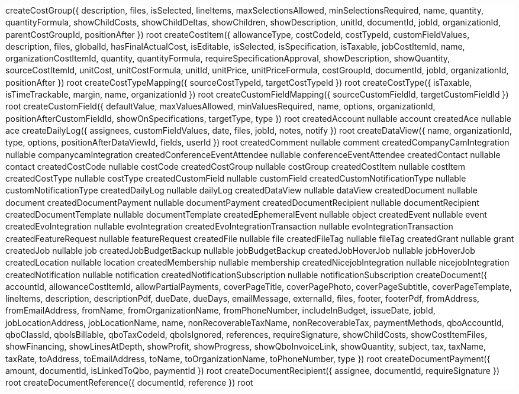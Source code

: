 createCostGroup({ description, files, isSelected, lineItems, maxSelectionsAllowed, minSelectionsRequired, name, quantity, quantityFormula, showChildCosts, showChildDeltas, showChildren, showDescription, unitId, documentId, jobId, organizationId, parentCostGroupId, positionAfter }) root
createCostItem({ allowanceType, costCodeId, costTypeId, customFieldValues, description, files, globalId, hasFinalActualCost, isEditable, isSelected, isSpecification, isTaxable, jobCostItemId, name, organizationCostItemId, quantity, quantityFormula, requireSpecificationApproval, showDescription, showQuantity, sourceCostItemId, unitCost, unitCostFormula, unitId, unitPrice, unitPriceFormula, costGroupId, documentId, jobId, organizationId, positionAfter }) root
createCostTypeMapping({ sourceCostTypeId, targetCostTypeId }) root
createCostType({ isTaxable, isTimeTrackable, margin, name, organizationId }) root
createCustomFieldMapping({ sourceCustomFieldId, targetCustomFieldId }) root
createCustomField({ defaultValue, maxValuesAllowed, minValuesRequired, name, options, organizationId, positionAfterCustomFieldId, showOnSpecifications, targetType, type }) root
createdAccount nullable account
createdAce nullable ace
createDailyLog({ assignees, customFieldValues, date, files, jobId, notes, notify }) root
createDataView({ name, organizationId, type, options, positionAfterDataViewId, fields, userId }) root
createdComment nullable comment
createdCompanyCamIntegration nullable companycamIntegration
createdConferenceEventAttendee nullable conferenceEventAttendee
createdContact nullable contact
createdCostCode nullable costCode
createdCostGroup nullable costGroup
createdCostItem nullable costItem
createdCostType nullable costType
createdCustomField nullable customField
createdCustomNotificationType nullable customNotificationType
createdDailyLog nullable dailyLog
createdDataView nullable dataView
createdDocument nullable document
createdDocumentPayment nullable documentPayment
createdDocumentRecipient nullable documentRecipient
createdDocumentTemplate nullable documentTemplate
createdEphemeralEvent nullable object
createdEvent nullable event
createdEvoIntegration nullable evoIntegration
createdEvoIntegrationTransaction nullable evoIntegrationTransaction
createdFeatureRequest nullable featureRequest
createdFile nullable file
createdFileTag nullable fileTag
createdGrant nullable grant
createdJob nullable job
createdJobBudgetBackup nullable jobBudgetBackup
createdJobHoverJob nullable jobHoverJob
createdLocation nullable location
createdMembership nullable membership
createdNicejobIntegration nullable nicejobIntegration
createdNotification nullable notification
createdNotificationSubscription nullable notificationSubscription
createDocument({ accountId, allowanceCostItemId, allowPartialPayments, coverPageTitle, coverPagePhoto, coverPageSubtitle, coverPageTemplate, lineItems, description, descriptionPdf, dueDate, dueDays, emailMessage, externalId, files, footer, footerPdf, fromAddress, fromEmailAddress, fromName, fromOrganizationName, fromPhoneNumber, includeInBudget, issueDate, jobId, jobLocationAddress, jobLocationName, name, nonRecoverableTaxName, nonRecoverableTax, paymentMethods, qboAccountId, qboClassId, qboIsBillable, qboTaxCodeId, qboIsIgnored, references, requireSignature, showChildCosts, showCostItemFiles, showFinancing, showLinesAtDepth, showProfit, showProgress, showQboInvoiceLink, showQuantity, subject, tax, taxName, taxRate, toAddress, toEmailAddress, toName, toOrganizationName, toPhoneNumber, type }) root
createDocumentPayment({ amount, documentId, isLinkedToQbo, paymentId }) root
createDocumentRecipient({ assignee, documentId, requireSignature }) root
createDocumentReference({ documentId, reference }) root